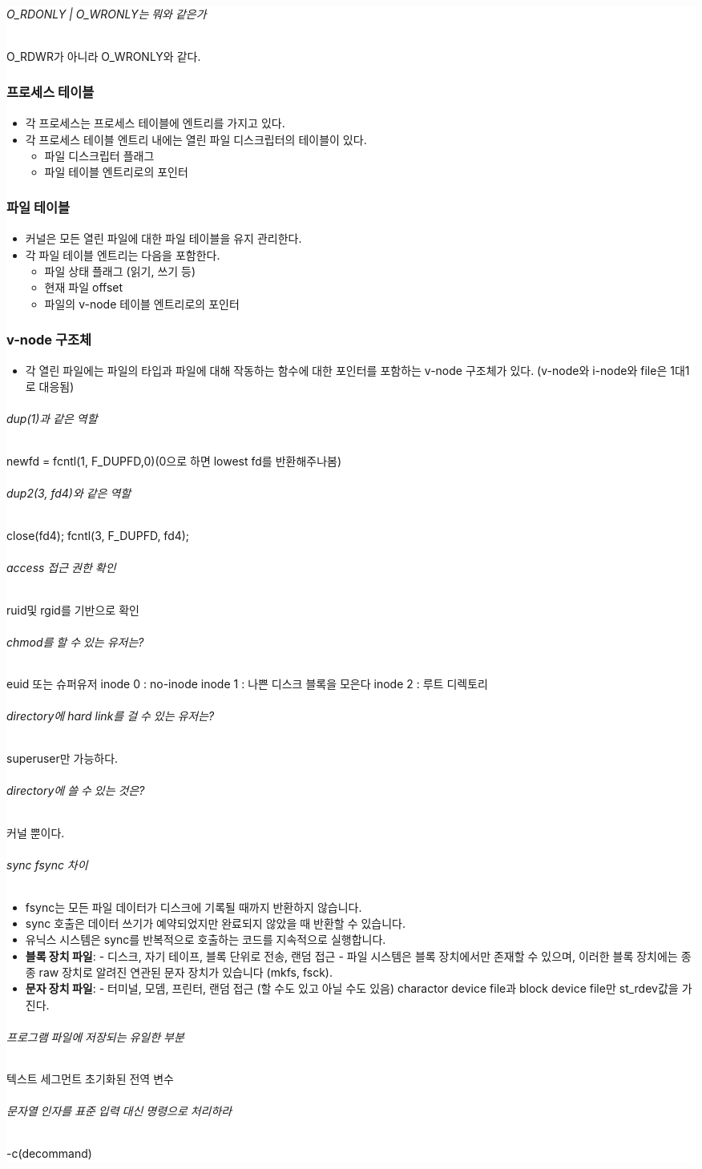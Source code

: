 ###### O_RDONLY | O_WRONLY는 뭐와 같은가
O_RDWR가 아니라 O_WRONLY와 같다.
### 프로세스 테이블
- 각 프로세스는 프로세스 테이블에 엔트리를 가지고 있다.
- 각 프로세스 테이블 엔트리 내에는 열린 파일 디스크립터의 테이블이 있다.
	- 파일 디스크립터 플래그
	- 파일 테이블 엔트리로의 포인터
### 파일 테이블
- 커널은 모든 열린 파일에 대한 파일 테이블을 유지 관리한다.
- 각 파일 테이블 엔트리는 다음을 포함한다.
	- 파일 상태 플래그 (읽기, 쓰기 등)
	- 현재 파일 offset
	- 파일의 v-node 테이블 엔트리로의 포인터
### v-node 구조체
- 각 열린 파일에는 파일의 타입과 파일에 대해 작동하는 함수에 대한 포인터를 포함하는 v-node 구조체가 있다. (v-node와 i-node와 file은 1대1로 대응됨)
###### dup(1)과 같은 역할
newfd = fcntl(1, F_DUPFD,0)(0으로 하면 lowest fd를 반환해주나봄)
###### dup2(3, fd4)와 같은 역할
close(fd4);
fcntl(3, F_DUPFD, fd4);
###### access 접근 권한 확인
ruid및 rgid를 기반으로 확인
###### chmod를 할 수 있는 유저는?
euid 또는 슈퍼유저
inode 0 : no-inode
inode 1 : 나쁜 디스크 블록을 모은다
inode 2 : 루트 디렉토리
###### directory에 hard link를 걸 수 있는 유저는?
superuser만 가능하다.
###### directory에 쓸 수 있는 것은?
커널 뿐이다.
###### sync fsync 차이
 - fsync는 모든 파일 데이터가 디스크에 기록될 때까지 반환하지 않습니다.
  - sync 호출은 데이터 쓰기가 예약되었지만 완료되지 않았을 때 반환할 수 있습니다.
  - 유닉스 시스템은 sync를 반복적으로 호출하는 코드를 지속적으로 실행합니다.
- **블록 장치 파일**:
	  - 디스크, 자기 테이프, 블록 단위로 전송, 랜덤 접근
	  - 파일 시스템은 블록 장치에서만 존재할 수 있으며, 이러한 블록 장치에는 종종 raw 장치로 알려진 연관된 문자 장치가 있습니다 (mkfs, fsck).
- **문자 장치 파일**:
	  - 터미널, 모뎀, 프린터, 랜덤 접근 (할 수도 있고 아닐 수도 있음)
charactor device file과 block device file만 st_rdev값을 가진다.
###### 프로그램 파일에 저장되는 유일한 부분
텍스트 세그먼트
초기화된 전역 변수

###### 문자열 인자를 표준 입력 대신 명령으로 처리하라
-c(decommand)

